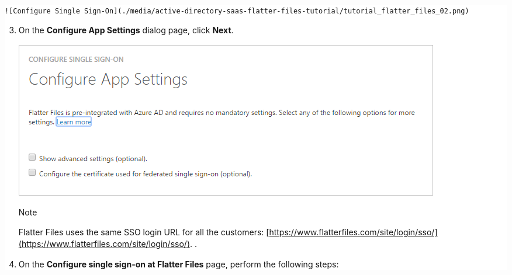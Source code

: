     ![Configure Single Sign-On](./media/active-directory-saas-flatter-files-tutorial/tutorial_flatter_files_02.png) 
3. On the **Configure App Settings** dialog page, click **Next**.
   
    ![Configure Single Sign-On](./media/active-directory-saas-flatter-files-tutorial/tutorial_flatter_files_03.png) 
   
   > [!NOTE]
   > Flatter Files uses the same SSO login URL for all the customers: [https://www.flatterfiles.com/site/login/sso/](https://www.flatterfiles.com/site/login/sso/).
   > .
   > 
   > 
4. On the **Configure single sign-on at Flatter Files** page, perform the following steps:
   

[1]: ./media/active-directory-saas-flatter-files-tutorial/tutorial_general_01.png
[2]: ./media/active-directory-saas-flatter-files-tutorial/tutorial_general_02.png
[3]: ./media/active-directory-saas-flatter-files-tutorial/tutorial_general_03.png
[4]: ./media/active-directory-saas-flatter-files-tutorial/tutorial_general_04.png
[6]: ./media/active-directory-saas-flatter-files-tutorial/tutorial_general_05.png
[10]: ./media/active-directory-saas-flatter-files-tutorial/tutorial_general_06.png
[11]: ./media/active-directory-saas-flatter-files-tutorial/tutorial_general_07.png
[20]: ./media/active-directory-saas-flatter-files-tutorial/tutorial_general_100.png
[200]: ./media/active-directory-saas-flatter-files-tutorial/tutorial_general_200.png
[201]: ./media/active-directory-saas-flatter-files-tutorial/tutorial_general_201.png
[203]: ./media/active-directory-saas-flatter-files-tutorial/tutorial_general_203.png
[204]: ./media/active-directory-saas-flatter-files-tutorial/tutorial_general_204.png
[205]: ./media/active-directory-saas-flatter-files-tutorial/tutorial_general_205.png